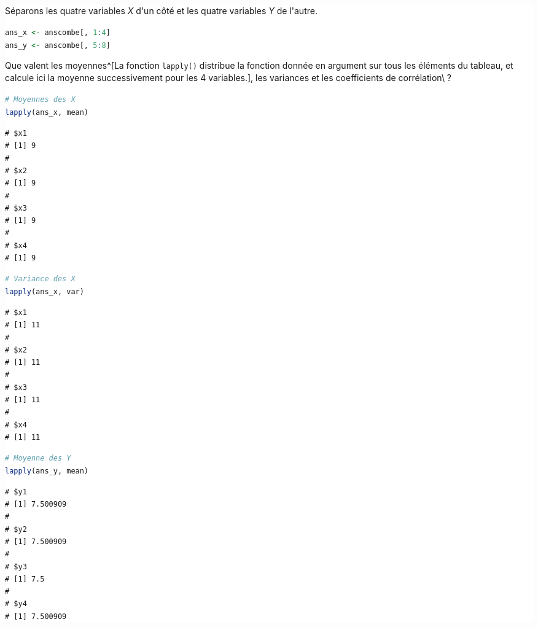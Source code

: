 Séparons les quatre variables *X* d'un côté et les quatre variables *Y* de l'autre.


```r
ans_x <- anscombe[, 1:4]
ans_y <- anscombe[, 5:8]
```

Que valent les moyennes^[La fonction `lapply()` distribue la fonction donnée en argument sur tous les éléments du tableau, et calcule ici la moyenne successivement pour les 4 variables.], les variances et les coefficients de corrélation\ ?


```r
# Moyennes des X
lapply(ans_x, mean)
```

```
# $x1
# [1] 9
# 
# $x2
# [1] 9
# 
# $x3
# [1] 9
# 
# $x4
# [1] 9
```

```r
# Variance des X
lapply(ans_x, var)
```

```
# $x1
# [1] 11
# 
# $x2
# [1] 11
# 
# $x3
# [1] 11
# 
# $x4
# [1] 11
```

```r
# Moyenne des Y
lapply(ans_y, mean)
```

```
# $y1
# [1] 7.500909
# 
# $y2
# [1] 7.500909
# 
# $y3
# [1] 7.5
# 
# $y4
# [1] 7.500909
```
